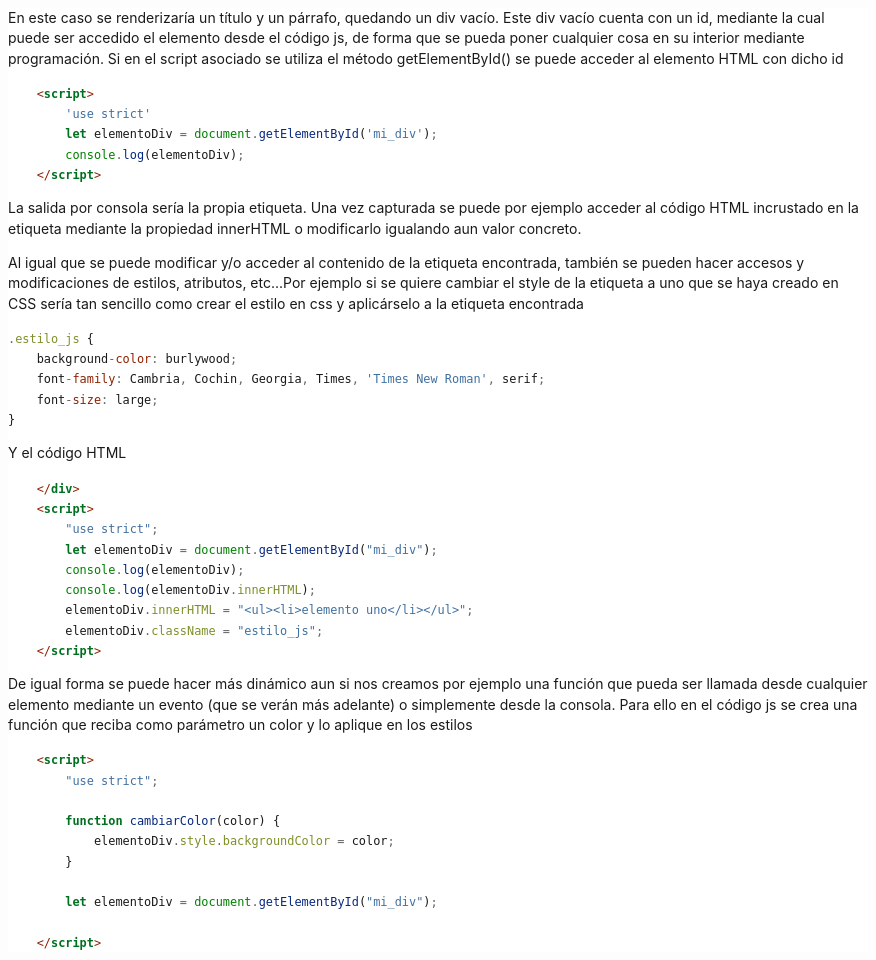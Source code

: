 En este caso se renderizaría un título y un párrafo, quedando un div vacío. Este div vacío cuenta con un id, mediante la cual puede ser accedido el elemento desde el código js, de forma que se pueda poner cualquier cosa en su interior mediante programación. Si en el script asociado se utiliza el método getElementById() se puede acceder al elemento HTML con dicho id

````html
    <script>
        'use strict'
        let elementoDiv = document.getElementById('mi_div');
        console.log(elementoDiv);
    </script>
````

La salida por consola sería la propia etiqueta. Una vez capturada se puede por ejemplo acceder al código HTML incrustado en la etiqueta mediante la propiedad innerHTML o modificarlo igualando aun valor concreto.

Al igual que se puede modificar y/o acceder al contenido de la etiqueta encontrada, también se pueden hacer accesos y modificaciones de estilos, atributos, etc...Por ejemplo si se quiere cambiar el style de la etiqueta a uno que se haya creado en CSS sería tan sencillo como crear el estilo en css y aplicárselo a la etiqueta encontrada

````javascript
.estilo_js {
    background-color: burlywood;
    font-family: Cambria, Cochin, Georgia, Times, 'Times New Roman', serif;
    font-size: large;
}
````

Y el código HTML 

````html
    </div>
    <script>
        "use strict";
        let elementoDiv = document.getElementById("mi_div");
        console.log(elementoDiv);
        console.log(elementoDiv.innerHTML);
        elementoDiv.innerHTML = "<ul><li>elemento uno</li></ul>";
        elementoDiv.className = "estilo_js";
    </script>
````

De igual forma se puede hacer más dinámico aun si nos creamos por ejemplo una función que pueda ser llamada desde cualquier elemento mediante un evento (que se verán más adelante) o simplemente desde la consola. Para ello en el código js se crea una función que reciba como parámetro un color y lo aplique en los estilos

````html
    <script>
        "use strict";

        function cambiarColor(color) {
            elementoDiv.style.backgroundColor = color;
        }

        let elementoDiv = document.getElementById("mi_div");

    </script>
````
